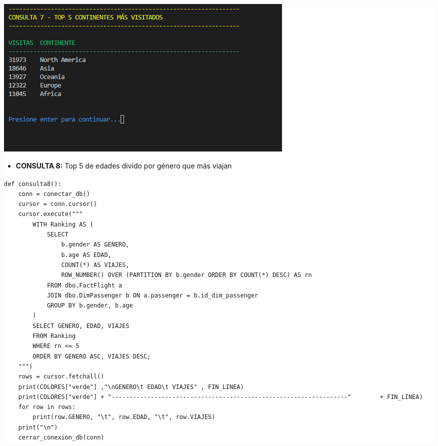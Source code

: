 
<img src="images/consulta7.png"  alt="drawing"> 

- **CONSULTA 8:** Top 5 de edades divido por género que más viajan

```
def consulta8(): 
    conn = conectar_db()
    cursor = conn.cursor()
    cursor.execute("""
        WITH Ranking AS (
            SELECT 
                b.gender AS GENERO, 
                b.age AS EDAD, 
                COUNT(*) AS VIAJES,
                ROW_NUMBER() OVER (PARTITION BY b.gender ORDER BY COUNT(*) DESC) AS rn
            FROM dbo.FactFlight a
            JOIN dbo.DimPassenger b ON a.passenger = b.id_dim_passenger
            GROUP BY b.gender, b.age
        )
        SELECT GENERO, EDAD, VIAJES
        FROM Ranking
        WHERE rn <= 5
        ORDER BY GENERO ASC, VIAJES DESC;
    """)
    rows = cursor.fetchall()
    print(COLORES["verde"] ,"\nGENERO\t EDAD\t VIAJES" , FIN_LINEA)
    print(COLORES["verde"] + "------------------------------------------------------------------"        + FIN_LINEA)
    for row in rows: 
        print(row.GENERO, "\t", row.EDAD, "\t", row.VIAJES)
    print("\n")
    cerrar_conexion_db(conn)
```
